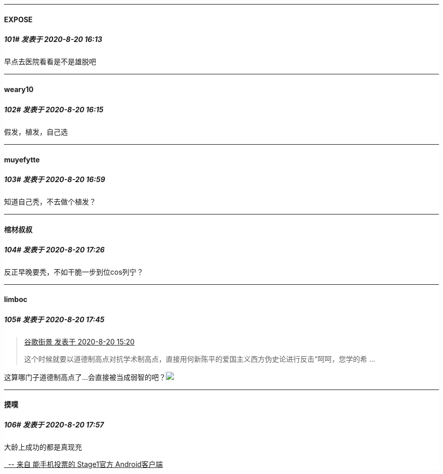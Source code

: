 
-----

####  EXPOSE  
##### 101#       发表于 2020-8-20 16:13


早点去医院看看是不是雄脱吧


-----

####  weary10  
##### 102#       发表于 2020-8-20 16:15


假发，植发，自己选


-----

####  muyefytte  
##### 103#       发表于 2020-8-20 16:59


知道自己秃，不去做个植发？


-----

####  棺材叔叔  
##### 104#       发表于 2020-8-20 17:26


反正早晚要秃，不如干脆一步到位cos列宁？


-----

####  limboc  
##### 105#       发表于 2020-8-20 17:45


<blockquote><a href="httphttps://bbs.saraba1st.com/2b/forum.php?mod=redirect&amp;goto=findpost&amp;pid=48496300&amp;ptid=1955641" target="_blank">谷歌街景 发表于 2020-8-20 15:20</a>

这个时候就要以道德制高点对抗学术制高点，直接用何新陈平的爱国主义西方伪史论进行反击“呵呵，您学的希 ...</blockquote>
这算哪门子道德制高点了...会直接被当成弱智的吧？<img src="https://static.saraba1st.com/image/smiley/face2017/169.gif" referrerpolicy="no-referrer">


-----

####  摸噗  
##### 106#       发表于 2020-8-20 17:57


大龄上成功的都是真现充

[  -- 来自 能手机投票的 Stage1官方 Android客户端](https://www.coolapk.com/apk/140634)
